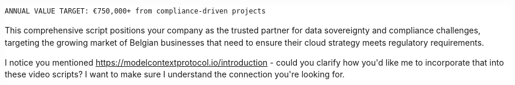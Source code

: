 ```
ANNUAL VALUE TARGET: €750,000+ from compliance-driven projects
```

This comprehensive script positions your company as the trusted partner for data sovereignty and compliance challenges, targeting the growing market of Belgian businesses that need to ensure their cloud strategy meets regulatory requirements.

I notice you mentioned https://modelcontextprotocol.io/introduction - could you clarify how you'd like me to incorporate that into these video scripts? I want to make sure I understand the connection you're looking for.
